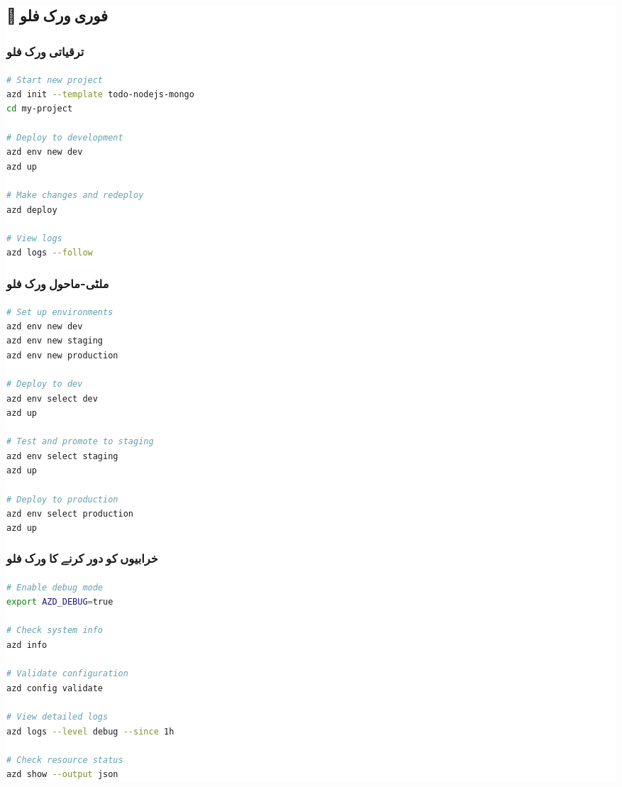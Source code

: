 ## 🎯 فوری ورک فلو

### ترقیاتی ورک فلو
```bash
# Start new project
azd init --template todo-nodejs-mongo
cd my-project

# Deploy to development
azd env new dev
azd up

# Make changes and redeploy
azd deploy

# View logs
azd logs --follow
```

### ملٹی-ماحول ورک فلو
```bash
# Set up environments
azd env new dev
azd env new staging  
azd env new production

# Deploy to dev
azd env select dev
azd up

# Test and promote to staging
azd env select staging
azd up

# Deploy to production
azd env select production
azd up
```

### خرابیوں کو دور کرنے کا ورک فلو
```bash
# Enable debug mode
export AZD_DEBUG=true

# Check system info
azd info

# Validate configuration
azd config validate

# View detailed logs
azd logs --level debug --since 1h

# Check resource status
azd show --output json
```

